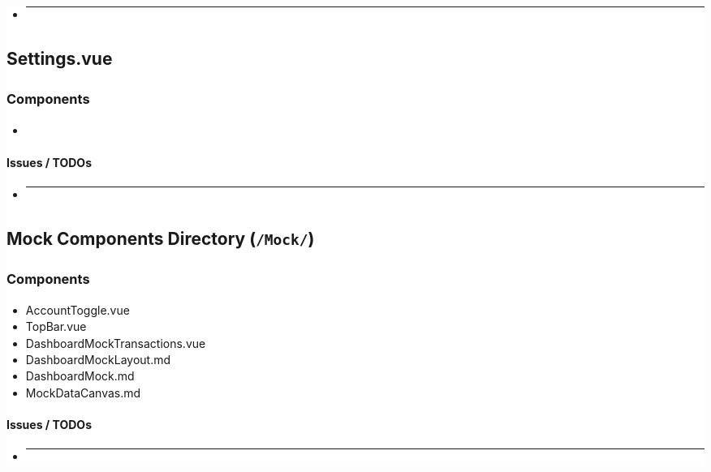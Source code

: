 - ***

## Settings.vue

### Components

-

#### Issues / TODOs

- ***

## Mock Components Directory (`/Mock/`)

### Components

- AccountToggle.vue
- TopBar.vue
- DashboardMockTransactions.vue
- DashboardMockLayout.md
- DashboardMock.md
- MockDataCanvas.md

#### Issues / TODOs

- ***
